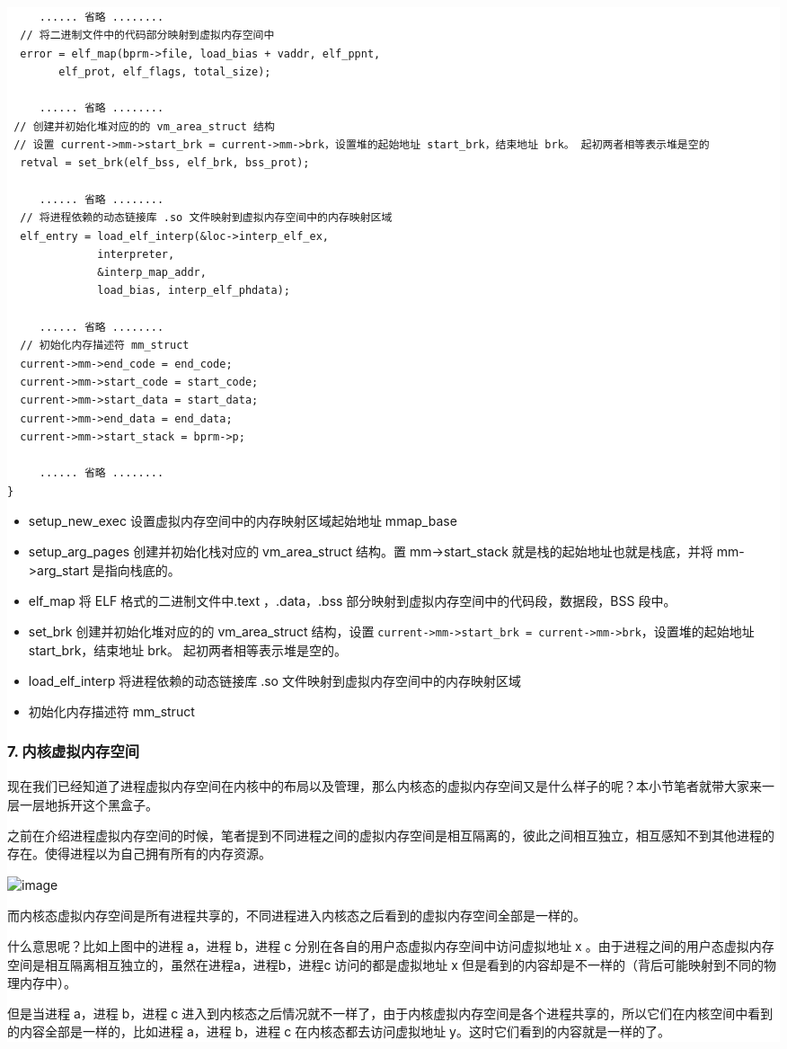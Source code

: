          ...... 省略 ........
      // 将二进制文件中的代码部分映射到虚拟内存空间中
      error = elf_map(bprm->file, load_bias + vaddr, elf_ppnt,
            elf_prot, elf_flags, total_size);
    
         ...... 省略 ........
     // 创建并初始化堆对应的的 vm_area_struct 结构
     // 设置 current->mm->start_brk = current->mm->brk，设置堆的起始地址 start_brk，结束地址 brk。 起初两者相等表示堆是空的
      retval = set_brk(elf_bss, elf_brk, bss_prot);
    
         ...... 省略 ........
      // 将进程依赖的动态链接库 .so 文件映射到虚拟内存空间中的内存映射区域
      elf_entry = load_elf_interp(&loc->interp_elf_ex,
                  interpreter,
                  &interp_map_addr,
                  load_bias, interp_elf_phdata);
    
         ...... 省略 ........
      // 初始化内存描述符 mm_struct
      current->mm->end_code = end_code;
      current->mm->start_code = start_code;
      current->mm->start_data = start_data;
      current->mm->end_data = end_data;
      current->mm->start_stack = bprm->p;
    
         ...... 省略 ........
    }


-   setup\_new\_exec 设置虚拟内存空间中的内存映射区域起始地址 mmap\_base
    
-   setup\_arg\_pages 创建并初始化栈对应的 vm\_area\_struct 结构。置 mm->start\_stack 就是栈的起始地址也就是栈底，并将 mm->arg\_start 是指向栈底的。
    
-   elf\_map 将 ELF 格式的二进制文件中.text ，.data，.bss 部分映射到虚拟内存空间中的代码段，数据段，BSS 段中。
    
-   set\_brk 创建并初始化堆对应的的 vm\_area\_struct 结构，设置 `current->mm->start_brk = current->mm->brk`，设置堆的起始地址 start\_brk，结束地址 brk。 起初两者相等表示堆是空的。
    
-   load\_elf\_interp 将进程依赖的动态链接库 .so 文件映射到虚拟内存空间中的内存映射区域
    
-   初始化内存描述符 mm\_struct
    

### 7\. 内核虚拟内存空间

现在我们已经知道了进程虚拟内存空间在内核中的布局以及管理，那么内核态的虚拟内存空间又是什么样子的呢？本小节笔者就带大家来一层一层地拆开这个黑盒子。

之前在介绍进程虚拟内存空间的时候，笔者提到不同进程之间的虚拟内存空间是相互隔离的，彼此之间相互独立，相互感知不到其他进程的存在。使得进程以为自己拥有所有的内存资源。

![image](image/5223fbdc80e06e1b118e79135a2022e7.png)

而内核态虚拟内存空间是所有进程共享的，不同进程进入内核态之后看到的虚拟内存空间全部是一样的。

什么意思呢？比如上图中的进程 a，进程 b，进程 c 分别在各自的用户态虚拟内存空间中访问虚拟地址 x 。由于进程之间的用户态虚拟内存空间是相互隔离相互独立的，虽然在进程a，进程b，进程c 访问的都是虚拟地址 x 但是看到的内容却是不一样的（背后可能映射到不同的物理内存中）。

但是当进程 a，进程 b，进程 c 进入到内核态之后情况就不一样了，由于内核虚拟内存空间是各个进程共享的，所以它们在内核空间中看到的内容全部是一样的，比如进程 a，进程 b，进程 c 在内核态都去访问虚拟地址 y。这时它们看到的内容就是一样的了。
